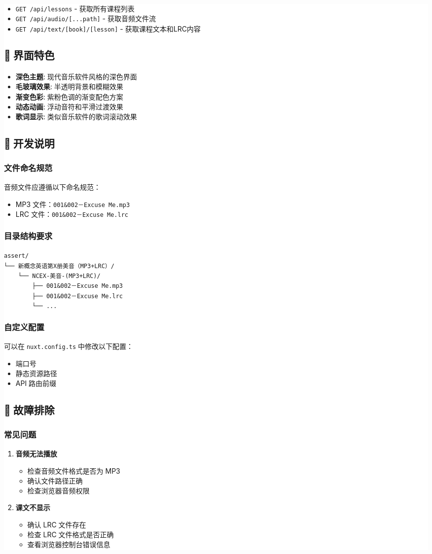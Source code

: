 - `GET /api/lessons` - 获取所有课程列表
- `GET /api/audio/[...path]` - 获取音频文件流
- `GET /api/text/[book]/[lesson]` - 获取课程文本和LRC内容

## 🎨 界面特色

- **深色主题**: 现代音乐软件风格的深色界面
- **毛玻璃效果**: 半透明背景和模糊效果
- **渐变色彩**: 紫粉色调的渐变配色方案
- **动态动画**: 浮动音符和平滑过渡效果
- **歌词显示**: 类似音乐软件的歌词滚动效果

## 🔧 开发说明

### 文件命名规范

音频文件应遵循以下命名规范：
- MP3 文件：`001&002－Excuse Me.mp3`
- LRC 文件：`001&002－Excuse Me.lrc`

### 目录结构要求

```
assert/
└── 新概念英语第X册美音（MP3+LRC）/
    └── NCEX-美音-(MP3+LRC)/
        ├── 001&002－Excuse Me.mp3
        ├── 001&002－Excuse Me.lrc
        └── ...
```

### 自定义配置

可以在 `nuxt.config.ts` 中修改以下配置：
- 端口号
- 静态资源路径
- API 路由前缀

## 🐛 故障排除

### 常见问题

1. **音频无法播放**
   - 检查音频文件格式是否为 MP3
   - 确认文件路径正确
   - 检查浏览器音频权限

2. **课文不显示**
   - 确认 LRC 文件存在
   - 检查 LRC 文件格式是否正确
   - 查看浏览器控制台错误信息
